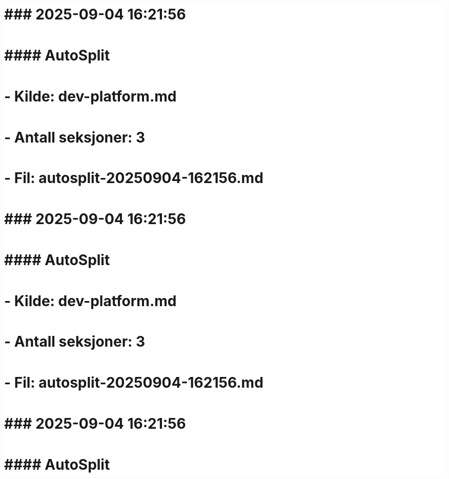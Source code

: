 #

# \### 2025-09-04 16:21:56

# \#### AutoSplit

# \- Kilde: dev-platform.md

# \- Antall seksjoner: 3

# \- Fil: autosplit-20250904-162156.md

#

#

#

#

# \### 2025-09-04 16:21:56

# \#### AutoSplit

# \- Kilde: dev-platform.md

# \- Antall seksjoner: 3

# \- Fil: autosplit-20250904-162156.md

#

#

#

#

# \### 2025-09-04 16:21:56

# \#### AutoSplit
